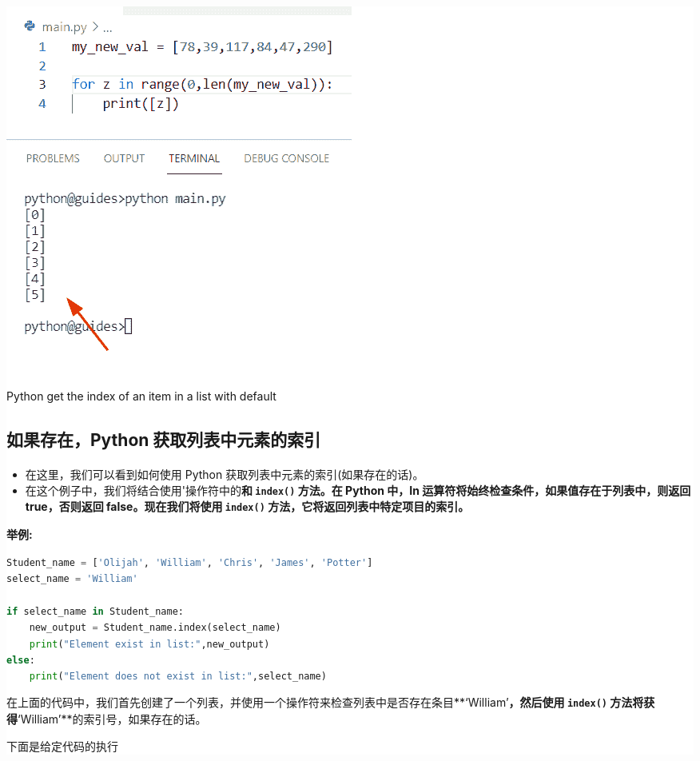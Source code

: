![Python get index of item in list with default](img/8603bc96cb5362f9cfe7901e935d3428.png "Python get index of item in list with default")

Python get the index of an item in a list with default

## 如果存在，Python 获取列表中元素的索引

*   在这里，我们可以看到如何使用 Python 获取列表中元素的索引(如果存在的话)。
*   在这个例子中，我们将结合使用'操作符中的**和 `index()` 方法。在 Python 中，In 运算符将始终检查条件，如果值存在于列表中，则返回 true，否则返回 false。现在我们将使用 `index()` 方法，它将返回列表中特定项目的索引。**

**举例:**

```py
Student_name = ['Olijah', 'William', 'Chris', 'James', 'Potter']
select_name = 'William'

if select_name in Student_name:
    new_output = Student_name.index(select_name)
    print("Element exist in list:",new_output)
else:
    print("Element does not exist in list:",select_name)
```

在上面的代码中，我们首先创建了一个列表，并使用一个操作符来检查列表中是否存在条目**‘William’**，然后使用 `index()` 方法将获得**‘William’**的索引号，如果存在的话。

下面是给定代码的执行
